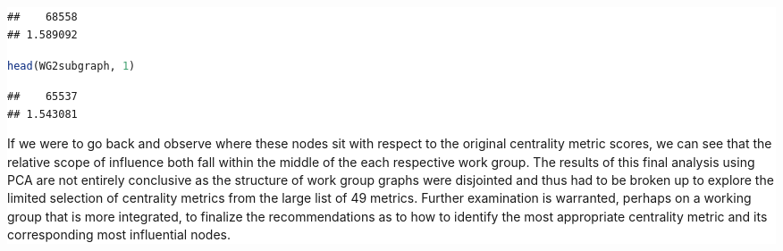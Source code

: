     ##    68558 
    ## 1.589092

``` r
head(WG2subgraph, 1)
```

    ##    65537 
    ## 1.543081

If we were to go back and observe where these nodes sit with respect to
the original centrality metric scores, we can see that the relative
scope of influence both fall within the middle of the each respective
work group. The results of this final analysis using PCA are not
entirely conclusive as the structure of work group graphs were
disjointed and thus had to be broken up to explore the limited selection
of centrality metrics from the large list of 49 metrics. Further
examination is warranted, perhaps on a working group that is more
integrated, to finalize the recommendations as to how to identify the
most appropriate centrality metric and its corresponding most
influential nodes.
